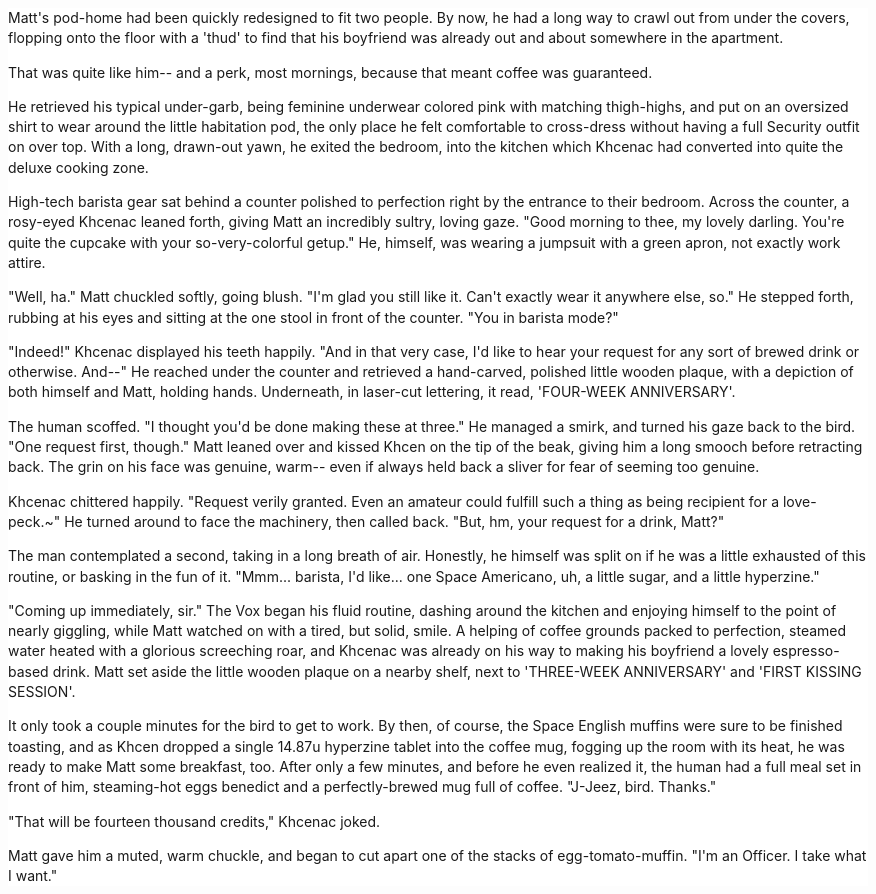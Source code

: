 Matt's pod-home had been quickly redesigned to fit two people. By now, he had a long way to crawl out from under the covers, flopping onto the floor with a 'thud' to find that his boyfriend was already out and about somewhere in the apartment.

That was quite like him-- and a perk, most mornings, because that meant coffee was guaranteed.

He retrieved his typical under-garb, being feminine underwear colored pink with matching thigh-highs, and put on an oversized shirt to wear around the little habitation pod, the only place he felt comfortable to cross-dress without having a full Security outfit on over top. With a long, drawn-out yawn, he exited the bedroom, into the kitchen which Khcenac had converted into quite the deluxe cooking zone.

High-tech barista gear sat behind a counter polished to perfection right by the entrance to their bedroom. Across the counter, a rosy-eyed Khcenac leaned forth, giving Matt an incredibly sultry, loving gaze. "Good morning to thee, my lovely darling. You're quite the cupcake with your so-very-colorful getup." He, himself, was wearing a jumpsuit with a green apron, not exactly work attire.

"Well, ha." Matt chuckled softly, going blush. "I'm glad you still like it. Can't exactly wear it anywhere else, so." He stepped forth, rubbing at his eyes and sitting at the one stool in front of the counter. "You in barista mode?"

"Indeed!" Khcenac displayed his teeth happily. "And in that very case, I'd like to hear your request for any sort of brewed drink or otherwise. And--" He reached under the counter and retrieved a hand-carved, polished little wooden plaque, with a depiction of both himself and Matt, holding hands. Underneath, in laser-cut lettering, it read, 'FOUR-WEEK ANNIVERSARY'.

The human scoffed. "I thought you'd be done making these at three." He managed a smirk, and turned his gaze back to the bird. "One request first, though." Matt leaned over and kissed Khcen on the tip of the beak, giving him a long smooch before retracting back. The grin on his face was genuine, warm-- even if always held back a sliver for fear of seeming too genuine.

Khcenac chittered happily. "Request verily granted. Even an amateur could fulfill such a thing as being recipient for a love-peck.~" He turned around to face the machinery, then called back. "But, hm, your request for a drink, Matt?"

The man contemplated a second, taking in a long breath of air. Honestly, he himself was split on if he was a little exhausted of this routine, or basking in the fun of it. "Mmm... barista, I'd like... one Space Americano, uh, a little sugar, and a little hyperzine."

"Coming up immediately, sir." The Vox began his fluid routine, dashing around the kitchen and enjoying himself to the point of nearly giggling, while Matt watched on with a tired, but solid, smile. A helping of coffee grounds packed to perfection, steamed water heated with a glorious screeching roar, and Khcenac was already on his way to making his boyfriend a lovely espresso-based drink. Matt set aside the little wooden plaque on a nearby shelf, next to 'THREE-WEEK ANNIVERSARY' and 'FIRST KISSING SESSION'.

It only took a couple minutes for the bird to get to work. By then, of course, the Space English muffins were sure to be finished toasting, and as Khcen dropped a single 14.87u hyperzine tablet into the coffee mug, fogging up the room with its heat, he was ready to make Matt some breakfast, too. After only a few minutes, and before he even realized it, the human had a full meal set in front of him, steaming-hot eggs benedict and a perfectly-brewed mug full of coffee. "J-Jeez, bird. Thanks."

"That will be fourteen thousand credits," Khcenac joked.

Matt gave him a muted, warm chuckle, and began to cut apart one of the stacks of egg-tomato-muffin. "I'm an Officer. I take what I want."
